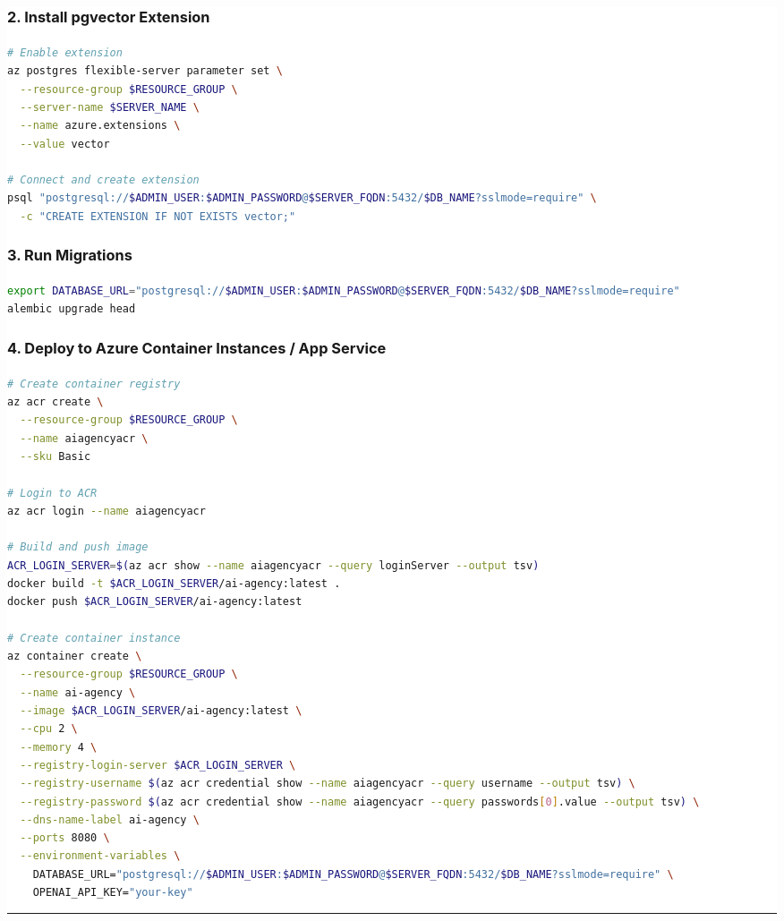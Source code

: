 ### 2. Install pgvector Extension

```bash
# Enable extension
az postgres flexible-server parameter set \
  --resource-group $RESOURCE_GROUP \
  --server-name $SERVER_NAME \
  --name azure.extensions \
  --value vector

# Connect and create extension
psql "postgresql://$ADMIN_USER:$ADMIN_PASSWORD@$SERVER_FQDN:5432/$DB_NAME?sslmode=require" \
  -c "CREATE EXTENSION IF NOT EXISTS vector;"
```

### 3. Run Migrations

```bash
export DATABASE_URL="postgresql://$ADMIN_USER:$ADMIN_PASSWORD@$SERVER_FQDN:5432/$DB_NAME?sslmode=require"
alembic upgrade head
```

### 4. Deploy to Azure Container Instances / App Service

```bash
# Create container registry
az acr create \
  --resource-group $RESOURCE_GROUP \
  --name aiagencyacr \
  --sku Basic

# Login to ACR
az acr login --name aiagencyacr

# Build and push image
ACR_LOGIN_SERVER=$(az acr show --name aiagencyacr --query loginServer --output tsv)
docker build -t $ACR_LOGIN_SERVER/ai-agency:latest .
docker push $ACR_LOGIN_SERVER/ai-agency:latest

# Create container instance
az container create \
  --resource-group $RESOURCE_GROUP \
  --name ai-agency \
  --image $ACR_LOGIN_SERVER/ai-agency:latest \
  --cpu 2 \
  --memory 4 \
  --registry-login-server $ACR_LOGIN_SERVER \
  --registry-username $(az acr credential show --name aiagencyacr --query username --output tsv) \
  --registry-password $(az acr credential show --name aiagencyacr --query passwords[0].value --output tsv) \
  --dns-name-label ai-agency \
  --ports 8080 \
  --environment-variables \
    DATABASE_URL="postgresql://$ADMIN_USER:$ADMIN_PASSWORD@$SERVER_FQDN:5432/$DB_NAME?sslmode=require" \
    OPENAI_API_KEY="your-key"
```

---